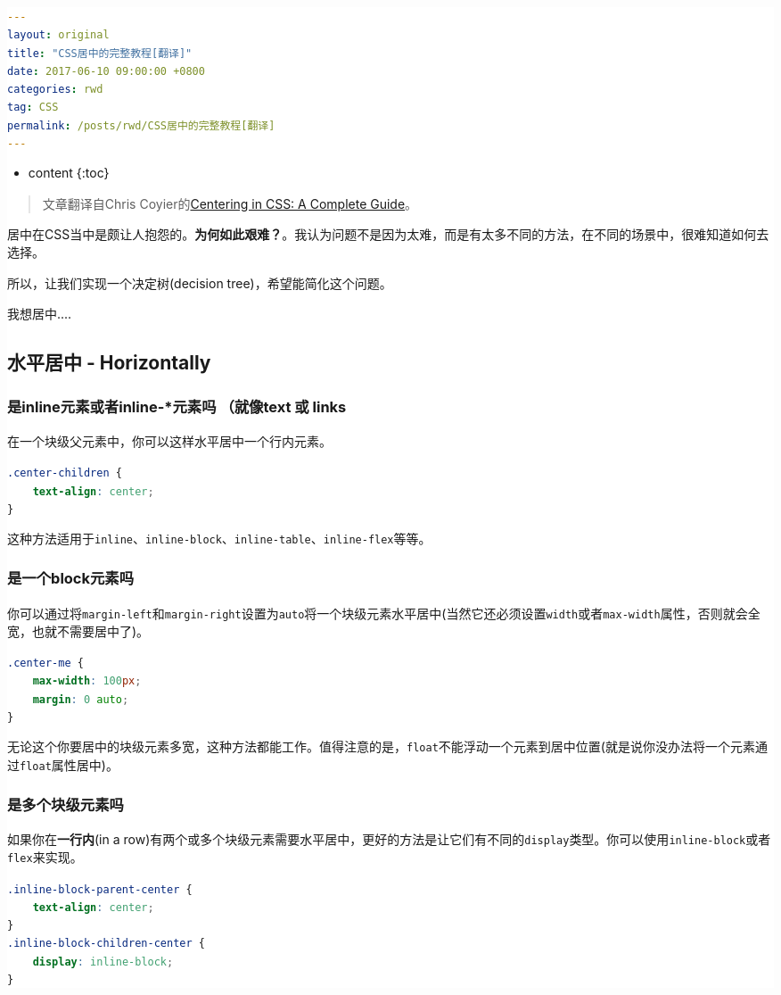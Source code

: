```yaml
---
layout: original
title: "CSS居中的完整教程[翻译]"
date: 2017-06-10 09:00:00 +0800 
categories: rwd
tag: CSS
permalink: /posts/rwd/CSS居中的完整教程[翻译]
---
```

* content
{:toc}

> 文章翻译自Chris Coyier的[Centering in CSS: A Complete Guide](https://css-tricks.com/centering-css-complete-guide/)。

居中在CSS当中是颇让人抱怨的。**为何如此艰难？**。我认为问题不是因为太难，而是有太多不同的方法，在不同的场景中，很难知道如何去选择。

所以，让我们实现一个决定树(decision tree)，希望能简化这个问题。

我想居中....



## 水平居中 - Horizontally

### 是inline元素或者inline-*元素吗 （就像text 或 links

在一个块级父元素中，你可以这样水平居中一个行内元素。

```css
.center-children {
    text-align: center;
}
```

这种方法适用于`inline`、`inline-block`、`inline-table`、`inline-flex`等等。

### 是一个block元素吗

你可以通过将`margin-left`和`margin-right`设置为`auto`将一个块级元素水平居中(当然它还必须设置`width`或者`max-width`属性，否则就会全宽，也就不需要居中了)。

```css
.center-me {
    max-width: 100px;
    margin: 0 auto;
}
```

无论这个你要居中的块级元素多宽，这种方法都能工作。值得注意的是，`float`不能浮动一个元素到居中位置(就是说你没办法将一个元素通过`float`属性居中)。

### 是多个块级元素吗

如果你在**一行内**(in a row)有两个或多个块级元素需要水平居中，更好的方法是让它们有不同的`display`类型。你可以使用`inline-block`或者`flex`来实现。

```css
.inline-block-parent-center {
    text-align: center;
}
.inline-block-children-center {
    display: inline-block;
}
```
